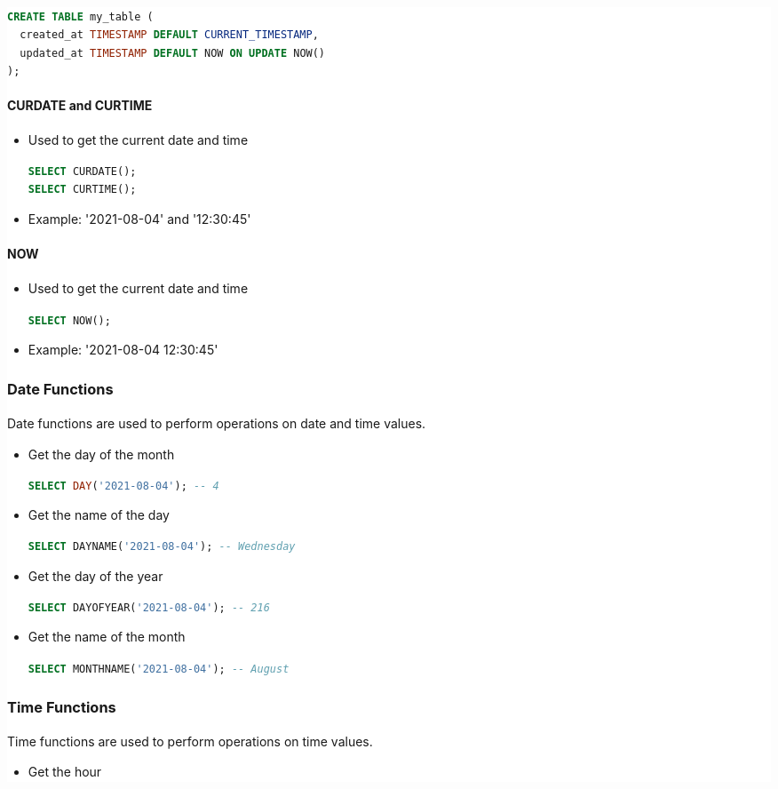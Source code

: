   ```sql
  CREATE TABLE my_table (
    created_at TIMESTAMP DEFAULT CURRENT_TIMESTAMP,
    updated_at TIMESTAMP DEFAULT NOW ON UPDATE NOW()
  );
  ```

#### CURDATE and CURTIME

- Used to get the current date and time

  ```sql
  SELECT CURDATE();
  SELECT CURTIME();
  ```

- Example: '2021-08-04' and '12:30:45'

#### NOW

- Used to get the current date and time

  ```sql
  SELECT NOW();
  ```

- Example: '2021-08-04 12:30:45'

### Date Functions

Date functions are used to perform operations on date and time values.

- Get the day of the month

  ```sql
  SELECT DAY('2021-08-04'); -- 4
  ```

- Get the name of the day

  ```sql
  SELECT DAYNAME('2021-08-04'); -- Wednesday
  ```

- Get the day of the year

  ```sql
  SELECT DAYOFYEAR('2021-08-04'); -- 216
  ```

- Get the name of the month

  ```sql
  SELECT MONTHNAME('2021-08-04'); -- August
  ```

### Time Functions

Time functions are used to perform operations on time values.

- Get the hour
